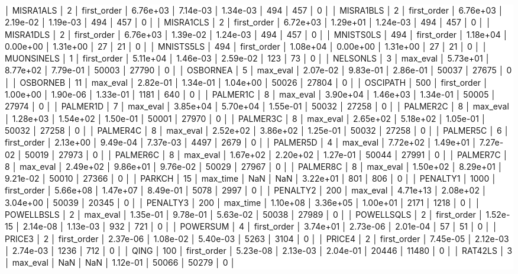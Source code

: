 │  MISRA1ALS │      2 │ first_order │  6.76e+03 │  7.14e-03 │     1.34e-03 │       494 │        457 │          0 │
│  MISRA1BLS │      2 │ first_order │  6.76e+03 │  2.19e-02 │     1.19e-03 │       494 │        457 │          0 │
│  MISRA1CLS │      2 │ first_order │  6.72e+03 │  1.29e+01 │     1.24e-03 │       494 │        457 │          0 │
│  MISRA1DLS │      2 │ first_order │  6.76e+03 │  1.39e-02 │     1.24e-03 │       494 │        457 │          0 │
│  MNISTS0LS │    494 │ first_order │  1.18e+04 │  0.00e+00 │     1.31e+00 │        27 │         21 │          0 │
│  MNISTS5LS │    494 │ first_order │  1.08e+04 │  0.00e+00 │     1.31e+00 │        27 │         21 │          0 │
│ MUONSINELS │      1 │ first_order │  5.11e+04 │  1.46e-03 │     2.59e-02 │       123 │         73 │          0 │
│   NELSONLS │      3 │    max_eval │  5.73e+01 │  8.77e+02 │     7.79e-01 │     50003 │      27790 │          0 │
│   OSBORNEA │      5 │    max_eval │  2.07e-02 │  9.83e-01 │     2.86e-01 │     50037 │      27675 │          0 │
│   OSBORNEB │     11 │    max_eval │  2.82e-01 │  1.34e-01 │     1.04e+00 │     50026 │      27804 │          0 │
│   OSCIPATH │    500 │ first_order │  1.00e+00 │  1.90e-06 │     1.33e-01 │      1181 │        640 │          0 │
│   PALMER1C │      8 │    max_eval │  3.90e+04 │  1.46e+03 │     1.34e-01 │     50005 │      27974 │          0 │
│   PALMER1D │      7 │    max_eval │  3.85e+04 │  5.70e+04 │     1.55e-01 │     50032 │      27258 │          0 │
│   PALMER2C │      8 │    max_eval │  1.28e+03 │  1.54e+02 │     1.50e-01 │     50001 │      27970 │          0 │
│   PALMER3C │      8 │    max_eval │  2.65e+02 │  5.18e+02 │     1.05e-01 │     50032 │      27258 │          0 │
│   PALMER4C │      8 │    max_eval │  2.52e+02 │  3.86e+02 │     1.25e-01 │     50032 │      27258 │          0 │
│   PALMER5C │      6 │ first_order │  2.13e+00 │  9.49e-04 │     7.37e-03 │      4497 │       2679 │          0 │
│   PALMER5D │      4 │    max_eval │  7.72e+02 │  1.49e+01 │     7.27e-02 │     50019 │      27973 │          0 │
│   PALMER6C │      8 │    max_eval │  1.67e+02 │  2.20e+02 │     1.27e-01 │     50044 │      27991 │          0 │
│   PALMER7C │      8 │    max_eval │  2.49e+02 │  9.86e+01 │     9.76e-02 │     50029 │      27967 │          0 │
│   PALMER8C │      8 │    max_eval │  1.50e+02 │  8.29e+01 │     9.21e-02 │     50010 │      27366 │          0 │
│     PARKCH │     15 │    max_time │       NaN │       NaN │     3.22e+01 │       801 │        806 │          0 │
│   PENALTY1 │   1000 │ first_order │  5.66e+08 │  1.47e+07 │     8.49e-01 │      5078 │       2997 │          0 │
│   PENALTY2 │    200 │    max_eval │  4.71e+13 │  2.08e+02 │     3.04e+00 │     50039 │      20345 │          0 │
│   PENALTY3 │    200 │    max_time │  1.10e+08 │  3.36e+05 │     1.00e+01 │      2171 │       1218 │          0 │
│ POWELLBSLS │      2 │    max_eval │  1.35e-01 │  9.78e-01 │     5.63e-02 │     50038 │      27989 │          0 │
│ POWELLSQLS │      2 │ first_order │  1.52e-15 │  2.14e-08 │     1.13e-03 │       932 │        721 │          0 │
│   POWERSUM │      4 │ first_order │  3.74e+01 │  2.73e-06 │     2.01e-04 │        57 │         51 │          0 │
│     PRICE3 │      2 │ first_order │  2.37e-06 │  1.08e-02 │     5.40e-03 │      5263 │       3104 │          0 │
│     PRICE4 │      2 │ first_order │  7.45e-05 │  2.12e-03 │     2.74e-03 │      1236 │        712 │          0 │
│       QING │    100 │ first_order │  5.23e-08 │  2.13e-03 │     2.04e-01 │     20446 │      11480 │          0 │
│    RAT42LS │      3 │    max_eval │       NaN │       NaN │     1.12e-01 │     50066 │      50279 │          0 │